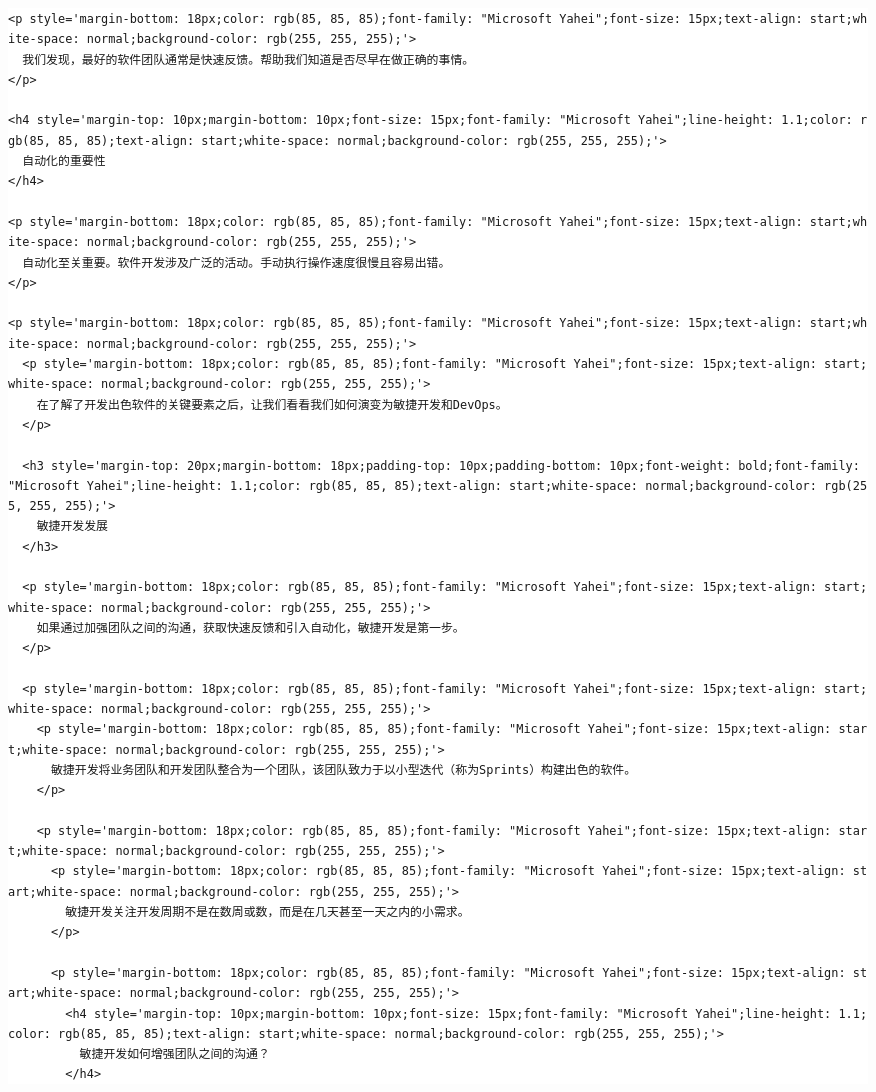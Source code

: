     <p style='margin-bottom: 18px;color: rgb(85, 85, 85);font-family: "Microsoft Yahei";font-size: 15px;text-align: start;white-space: normal;background-color: rgb(255, 255, 255);'>
      我们发现，最好的软件团队通常是快速反馈。帮助我们知道是否尽早在做正确的事情。
    </p>
    
    <h4 style='margin-top: 10px;margin-bottom: 10px;font-size: 15px;font-family: "Microsoft Yahei";line-height: 1.1;color: rgb(85, 85, 85);text-align: start;white-space: normal;background-color: rgb(255, 255, 255);'>
      自动化的重要性
    </h4>
    
    <p style='margin-bottom: 18px;color: rgb(85, 85, 85);font-family: "Microsoft Yahei";font-size: 15px;text-align: start;white-space: normal;background-color: rgb(255, 255, 255);'>
      自动化至关重要。软件开发涉及广泛的活动。手动执行操作速度很慢且容易出错。
    </p>
    
    <p style='margin-bottom: 18px;color: rgb(85, 85, 85);font-family: "Microsoft Yahei";font-size: 15px;text-align: start;white-space: normal;background-color: rgb(255, 255, 255);'>
      <p style='margin-bottom: 18px;color: rgb(85, 85, 85);font-family: "Microsoft Yahei";font-size: 15px;text-align: start;white-space: normal;background-color: rgb(255, 255, 255);'>
        在了解了开发出色软件的关键要素之后，让我们看看我们如何演变为敏捷开发和DevOps。
      </p>
      
      <h3 style='margin-top: 20px;margin-bottom: 18px;padding-top: 10px;padding-bottom: 10px;font-weight: bold;font-family: "Microsoft Yahei";line-height: 1.1;color: rgb(85, 85, 85);text-align: start;white-space: normal;background-color: rgb(255, 255, 255);'>
        敏捷开发发展
      </h3>
      
      <p style='margin-bottom: 18px;color: rgb(85, 85, 85);font-family: "Microsoft Yahei";font-size: 15px;text-align: start;white-space: normal;background-color: rgb(255, 255, 255);'>
        如果通过加强团队之间的沟通，获取快速反馈和引入自动化，敏捷开发是第一步。
      </p>
      
      <p style='margin-bottom: 18px;color: rgb(85, 85, 85);font-family: "Microsoft Yahei";font-size: 15px;text-align: start;white-space: normal;background-color: rgb(255, 255, 255);'>
        <p style='margin-bottom: 18px;color: rgb(85, 85, 85);font-family: "Microsoft Yahei";font-size: 15px;text-align: start;white-space: normal;background-color: rgb(255, 255, 255);'>
          敏捷开发将业务团队和开发团队整合为一个团队，该团队致力于以小型迭代（称为Sprints）构建出色的软件。
        </p>
        
        <p style='margin-bottom: 18px;color: rgb(85, 85, 85);font-family: "Microsoft Yahei";font-size: 15px;text-align: start;white-space: normal;background-color: rgb(255, 255, 255);'>
          <p style='margin-bottom: 18px;color: rgb(85, 85, 85);font-family: "Microsoft Yahei";font-size: 15px;text-align: start;white-space: normal;background-color: rgb(255, 255, 255);'>
            敏捷开发关注开发周期不是在数周或数，而是在几天甚至一天之内的小需求。
          </p>
          
          <p style='margin-bottom: 18px;color: rgb(85, 85, 85);font-family: "Microsoft Yahei";font-size: 15px;text-align: start;white-space: normal;background-color: rgb(255, 255, 255);'>
            <h4 style='margin-top: 10px;margin-bottom: 10px;font-size: 15px;font-family: "Microsoft Yahei";line-height: 1.1;color: rgb(85, 85, 85);text-align: start;white-space: normal;background-color: rgb(255, 255, 255);'>
              敏捷开发如何增强团队之间的沟通？
            </h4>
            
